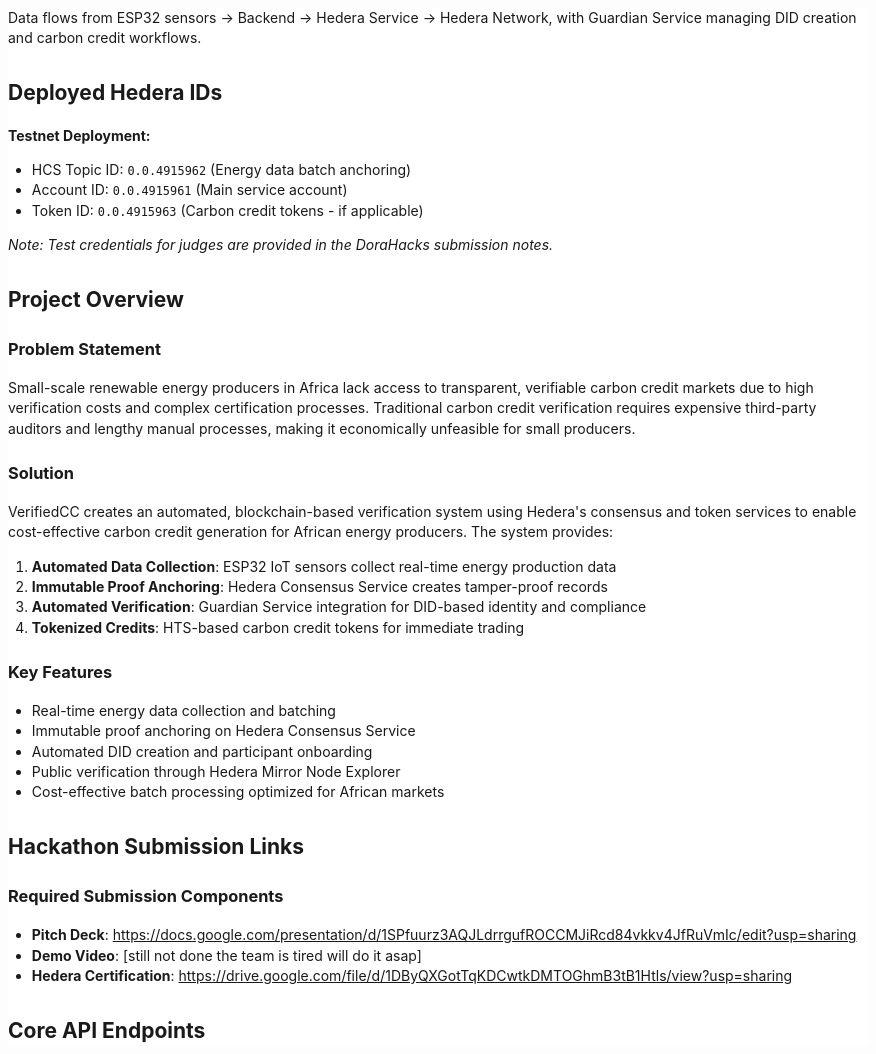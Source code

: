 Data flows from ESP32 sensors → Backend → Hedera Service → Hedera Network, with Guardian Service managing DID creation and carbon credit workflows.

## Deployed Hedera IDs

**Testnet Deployment:**

- HCS Topic ID: `0.0.4915962` (Energy data batch anchoring)
- Account ID: `0.0.4915961` (Main service account)
- Token ID: `0.0.4915963` (Carbon credit tokens - if applicable)

_Note: Test credentials for judges are provided in the DoraHacks submission notes._

## Project Overview

### Problem Statement

Small-scale renewable energy producers in Africa lack access to transparent, verifiable carbon credit markets due to high verification costs and complex certification processes. Traditional carbon credit verification requires expensive third-party auditors and lengthy manual processes, making it economically unfeasible for small producers.

### Solution

VerifiedCC creates an automated, blockchain-based verification system using Hedera's consensus and token services to enable cost-effective carbon credit generation for African energy producers. The system provides:

1. **Automated Data Collection**: ESP32 IoT sensors collect real-time energy production data
2. **Immutable Proof Anchoring**: Hedera Consensus Service creates tamper-proof records
3. **Automated Verification**: Guardian Service integration for DID-based identity and compliance
4. **Tokenized Credits**: HTS-based carbon credit tokens for immediate trading

### Key Features

- Real-time energy data collection and batching
- Immutable proof anchoring on Hedera Consensus Service
- Automated DID creation and participant onboarding
- Public verification through Hedera Mirror Node Explorer
- Cost-effective batch processing optimized for African markets

## Hackathon Submission Links

### Required Submission Components

- **Pitch Deck**: https://docs.google.com/presentation/d/1SPfuurz3AQJLdrrgufROCCMJiRcd84vkkv4JfRuVmIc/edit?usp=sharing
- **Demo Video**: [still not done the team is tired will do it asap]
- **Hedera Certification**: https://drive.google.com/file/d/1DByQXGotTqKDCwtkDMTOGhmB3tB1Htls/view?usp=sharing

## Core API Endpoints
